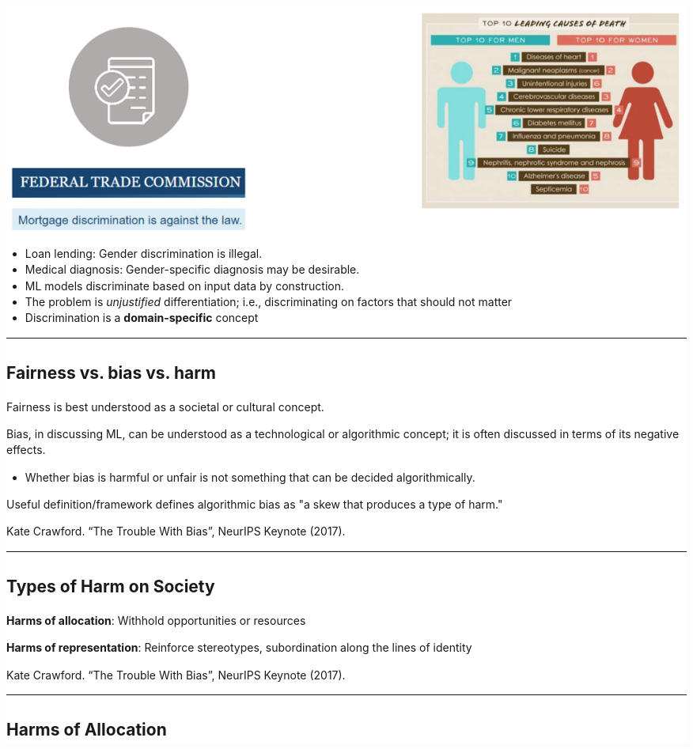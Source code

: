 ![](gender-bias.png)


* Loan lending: Gender discrimination is illegal.
* Medical diagnosis: Gender-specific diagnosis may be desirable.
* ML models discriminate based on input data by construction. 
* The problem is _unjustified_ differentiation; i.e., discriminating on factors that should not matter
* Discrimination is a __domain-specific__ concept 

----
## Fairness vs. bias vs. harm

Fairness is best understood as a societal or cultural concept.

Bias, in discussing ML, can be understood as a technological or algorithmic
concept; it is often discussed in terms of its negative effects.
* Whether bias is harmful or unfair is not something that can be decided algorithmically.

Useful definition/framework defines algorithmic bias as "a skew that produces a
type of harm." 



Kate Crawford. “The Trouble With Bias”, NeurIPS Keynote (2017).

----
## Types of Harm on Society

__Harms of allocation__: Withhold opportunities or resources

__Harms of representation__: Reinforce stereotypes, subordination along
  the lines of identity



Kate Crawford. “The Trouble With Bias”, NeurIPS Keynote (2017).

----
## Harms of Allocation

